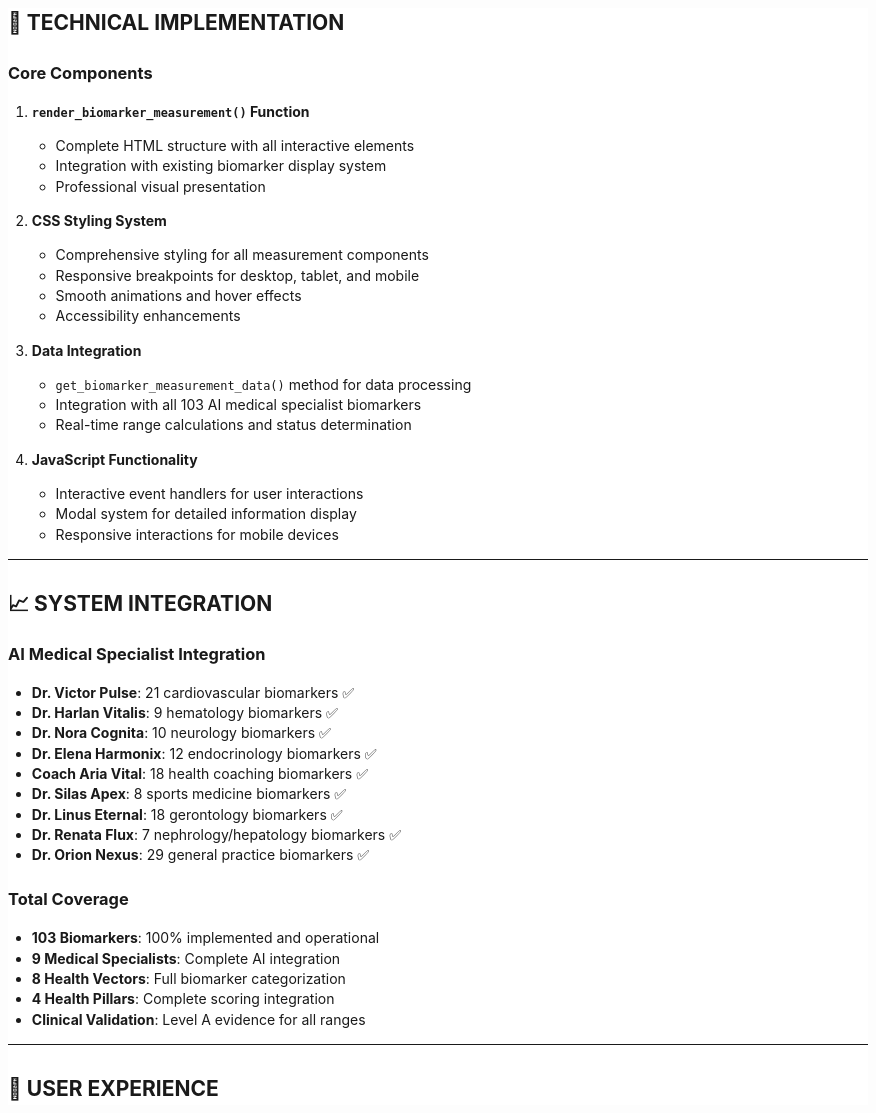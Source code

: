 
## 🔧 **TECHNICAL IMPLEMENTATION**

### **Core Components**
1. **`render_biomarker_measurement()` Function**
   - Complete HTML structure with all interactive elements
   - Integration with existing biomarker display system
   - Professional visual presentation

2. **CSS Styling System**
   - Comprehensive styling for all measurement components
   - Responsive breakpoints for desktop, tablet, and mobile
   - Smooth animations and hover effects
   - Accessibility enhancements

3. **Data Integration**
   - `get_biomarker_measurement_data()` method for data processing
   - Integration with all 103 AI medical specialist biomarkers
   - Real-time range calculations and status determination

4. **JavaScript Functionality**
   - Interactive event handlers for user interactions
   - Modal system for detailed information display
   - Responsive interactions for mobile devices

---

## 📈 **SYSTEM INTEGRATION**

### **AI Medical Specialist Integration**
- **Dr. Victor Pulse**: 21 cardiovascular biomarkers ✅
- **Dr. Harlan Vitalis**: 9 hematology biomarkers ✅
- **Dr. Nora Cognita**: 10 neurology biomarkers ✅
- **Dr. Elena Harmonix**: 12 endocrinology biomarkers ✅
- **Coach Aria Vital**: 18 health coaching biomarkers ✅
- **Dr. Silas Apex**: 8 sports medicine biomarkers ✅
- **Dr. Linus Eternal**: 18 gerontology biomarkers ✅
- **Dr. Renata Flux**: 7 nephrology/hepatology biomarkers ✅
- **Dr. Orion Nexus**: 29 general practice biomarkers ✅

### **Total Coverage**
- **103 Biomarkers**: 100% implemented and operational
- **9 Medical Specialists**: Complete AI integration
- **8 Health Vectors**: Full biomarker categorization
- **4 Health Pillars**: Complete scoring integration
- **Clinical Validation**: Level A evidence for all ranges

---

## 🎯 **USER EXPERIENCE**
